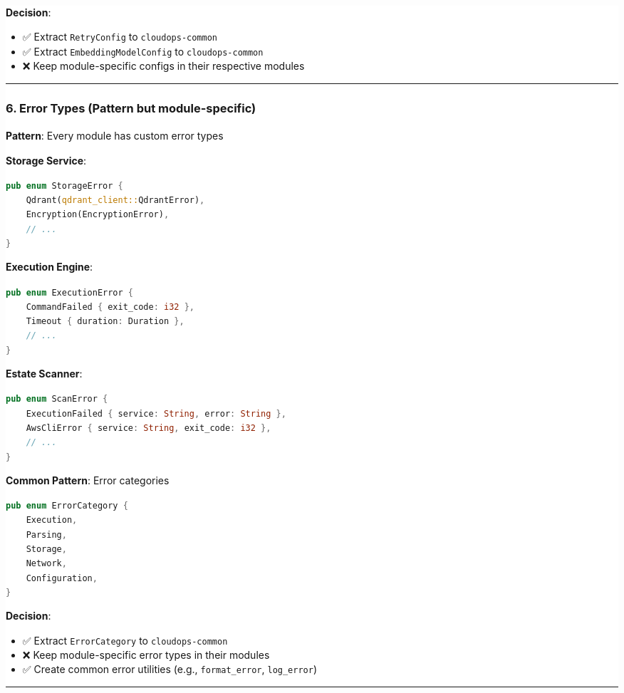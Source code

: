 **Decision**:
- ✅ Extract `RetryConfig` to `cloudops-common`
- ✅ Extract `EmbeddingModelConfig` to `cloudops-common`
- ❌ Keep module-specific configs in their respective modules

---

### 6. Error Types (Pattern but module-specific)

**Pattern**: Every module has custom error types

**Storage Service**:
```rust
pub enum StorageError {
    Qdrant(qdrant_client::QdrantError),
    Encryption(EncryptionError),
    // ...
}
```

**Execution Engine**:
```rust
pub enum ExecutionError {
    CommandFailed { exit_code: i32 },
    Timeout { duration: Duration },
    // ...
}
```

**Estate Scanner**:
```rust
pub enum ScanError {
    ExecutionFailed { service: String, error: String },
    AwsCliError { service: String, exit_code: i32 },
    // ...
}
```

**Common Pattern**: Error categories

```rust
pub enum ErrorCategory {
    Execution,
    Parsing,
    Storage,
    Network,
    Configuration,
}
```

**Decision**:
- ✅ Extract `ErrorCategory` to `cloudops-common`
- ❌ Keep module-specific error types in their modules
- ✅ Create common error utilities (e.g., `format_error`, `log_error`)

---
